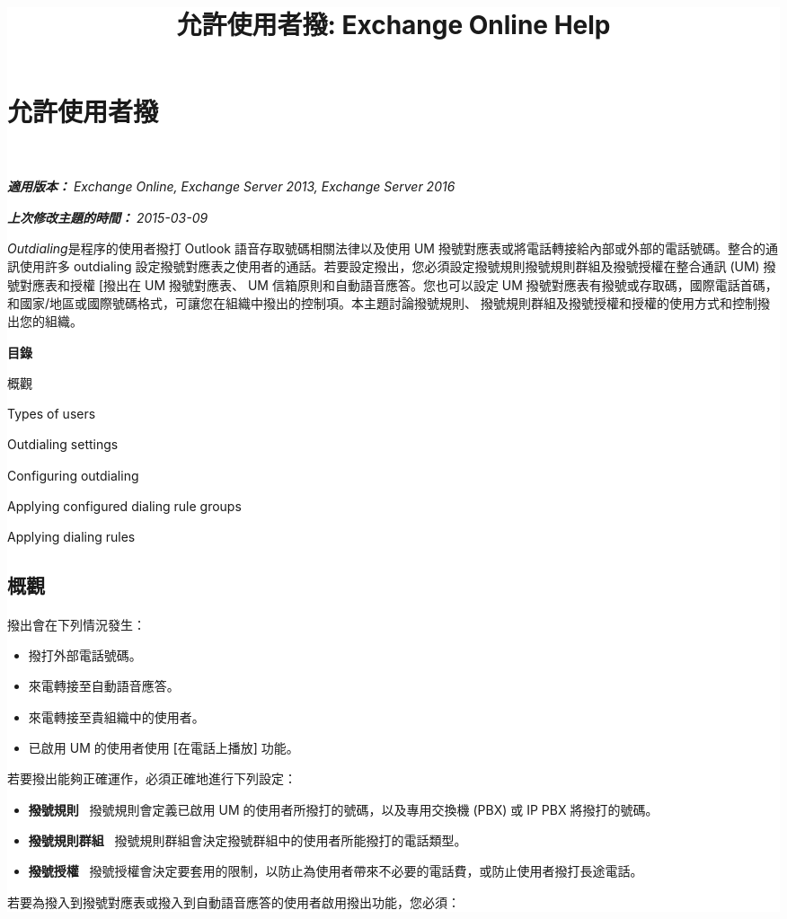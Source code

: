 ﻿---
title: '允許使用者撥: Exchange Online Help'
TOCTitle: 允許使用者撥
ms:assetid: b6e696ce-c848-475b-a598-9035677497e2
ms:mtpsurl: https://technet.microsoft.com/zh-tw/library/Bb232172(v=EXCHG.150)
ms:contentKeyID: 51409207
ms.date: 05/23/2018
mtps_version: v=EXCHG.150
ms.translationtype: MT
---

# 允許使用者撥

 

_**適用版本：** Exchange Online, Exchange Server 2013, Exchange Server 2016_

_**上次修改主題的時間：** 2015-03-09_

*Outdialing*是程序的使用者撥打 Outlook 語音存取號碼相關法律以及使用 UM 撥號對應表或將電話轉接給內部或外部的電話號碼。整合的通訊使用許多 outdialing 設定撥號對應表之使用者的通話。若要設定撥出，您必須設定撥號規則撥號規則群組及撥號授權在整合通訊 (UM) 撥號對應表和授權 \[撥出在 UM 撥號對應表、 UM 信箱原則和自動語音應答。您也可以設定 UM 撥號對應表有撥號或存取碼，國際電話首碼，和國家/地區或國際號碼格式，可讓您在組織中撥出的控制項。本主題討論撥號規則、 撥號規則群組及撥號授權和授權的使用方式和控制撥出您的組織。

**目錄**

概觀

Types of users

Outdialing settings

Configuring outdialing

Applying configured dialing rule groups

Applying dialing rules

## 概觀

撥出會在下列情況發生：

  - 撥打外部電話號碼。

  - 來電轉接至自動語音應答。

  - 來電轉接至貴組織中的使用者。

  - 已啟用 UM 的使用者使用 \[在電話上播放\] 功能。

若要撥出能夠正確運作，必須正確地進行下列設定：

  - **撥號規則**   撥號規則會定義已啟用 UM 的使用者所撥打的號碼，以及專用交換機 (PBX) 或 IP PBX 將撥打的號碼。

  - **撥號規則群組**   撥號規則群組會決定撥號群組中的使用者所能撥打的電話類型。

  - **撥號授權**   撥號授權會決定要套用的限制，以防止為使用者帶來不必要的電話費，或防止使用者撥打長途電話。

若要為撥入到撥號對應表或撥入到自動語音應答的使用者啟用撥出功能，您必須：
